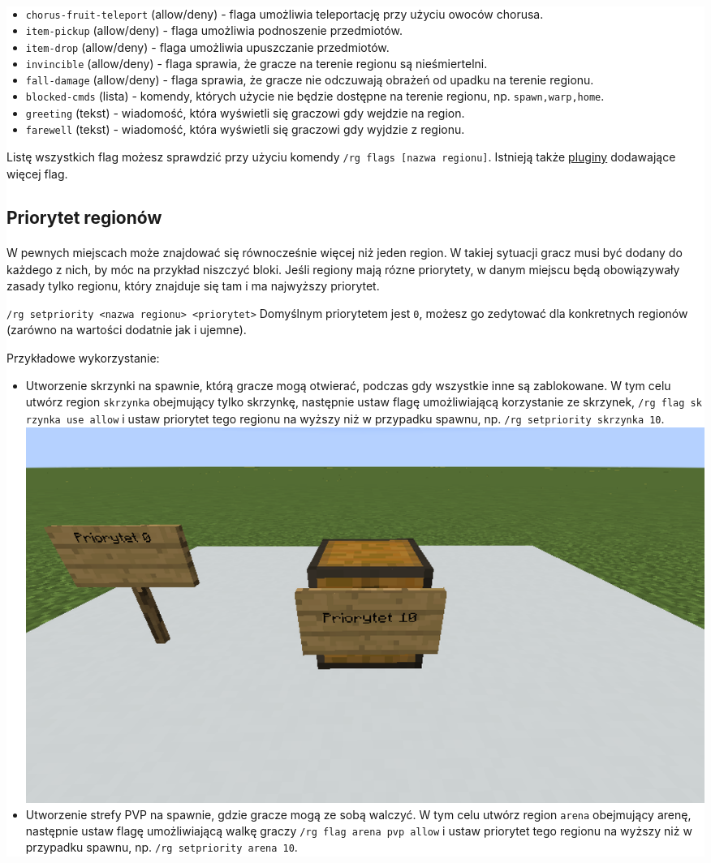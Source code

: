 * `chorus-fruit-teleport` (allow/deny) - flaga umożliwia teleportację przy użyciu owoców chorusa.
* `item-pickup` (allow/deny) - flaga umożliwia podnoszenie przedmiotów.
* `item-drop` (allow/deny) - flaga umożliwia upuszczanie przedmiotów.
* `invincible` (allow/deny) - flaga sprawia, że gracze na terenie regionu są nieśmiertelni.
* `fall-damage` (allow/deny) - flaga sprawia, że gracze nie odczuwają obrażeń od upadku na terenie regionu.
* `blocked-cmds` (lista) - komendy, których użycie nie będzie dostępne na terenie regionu, np. `spawn,warp,home`.
* `greeting` (tekst) - wiadomość, która wyświetli się graczowi gdy wejdzie na region.
* `farewell` (tekst) - wiadomość, która wyświetli się graczowi gdy wyjdzie z regionu.

Listę wszystkich flag możesz sprawdzić przy użyciu komendy `/rg flags [nazwa regionu]`.
Istnieją także [pluginy](https://www.spigotmc.org/resources/worldguard-extra-flags.4823/) dodawające więcej flag.

## Priorytet regionów

W pewnych miejscach może znajdować się równocześnie więcej niż jeden region. W takiej sytuacji gracz musi być dodany do każdego z nich, by móc na przykład niszczyć bloki. Jeśli regiony mają rózne priorytety, w danym miejscu będą obowiązywały zasady tylko regionu, który znajduje się tam i ma najwyższy priorytet.

`/rg setpriority <nazwa regionu> <priorytet>`
Domyślnym priorytetem jest `0`, możesz go zedytować dla konkretnych regionów (zarówno na wartości dodatnie jak i ujemne).

Przykładowe wykorzystanie:
* Utworzenie skrzynki na spawnie, którą gracze mogą otwierać, podczas gdy wszystkie inne są zablokowane. W tym celu utwórz region `skrzynka` obejmujący tylko skrzynkę, następnie ustaw flagę umożliwiającą korzystanie ze skrzynek, `/rg flag skrzynka use allow` i ustaw priorytet tego regionu na wyższy niż w przypadku spawnu, np. `/rg setpriority skrzynka 10`.
![1](../img/worldguard/5.png)
* Utworzenie strefy PVP na spawnie, gdzie gracze mogą ze sobą walczyć. W tym celu utwórz region `arena` obejmujący arenę, następnie ustaw flagę umożliwiającą walkę graczy `/rg flag arena pvp allow` i ustaw priorytet tego regionu na wyższy niż w przypadku spawnu, np. `/rg setpriority arena 10`.
